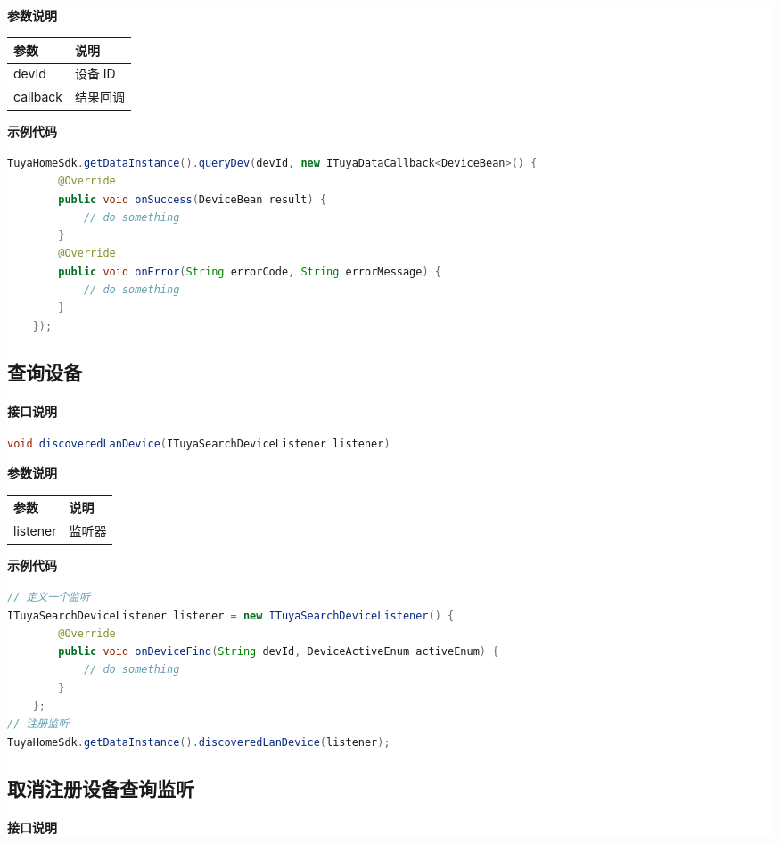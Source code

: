 **参数说明**

| 参数 | 说明 |
| :--- | :--- |
| devId | 设备 ID |
| callback | 结果回调 |

**示例代码**

```java
TuyaHomeSdk.getDataInstance().queryDev(devId, new ITuyaDataCallback<DeviceBean>() {
        @Override
        public void onSuccess(DeviceBean result) {
            // do something
        }
        @Override
        public void onError(String errorCode, String errorMessage) {
            // do something
        }
    });
```

## 查询设备

**接口说明**

```java
void discoveredLanDevice(ITuyaSearchDeviceListener listener)
```

**参数说明**

| 参数 | 说明 |
| :--- | :--- |
| listener | 监听器 |

**示例代码**

```java
// 定义一个监听
ITuyaSearchDeviceListener listener = new ITuyaSearchDeviceListener() {
        @Override
        public void onDeviceFind(String devId, DeviceActiveEnum activeEnum) {
            // do something
        }
    };
// 注册监听
TuyaHomeSdk.getDataInstance().discoveredLanDevice(listener);
```

## 取消注册设备查询监听

**接口说明**
